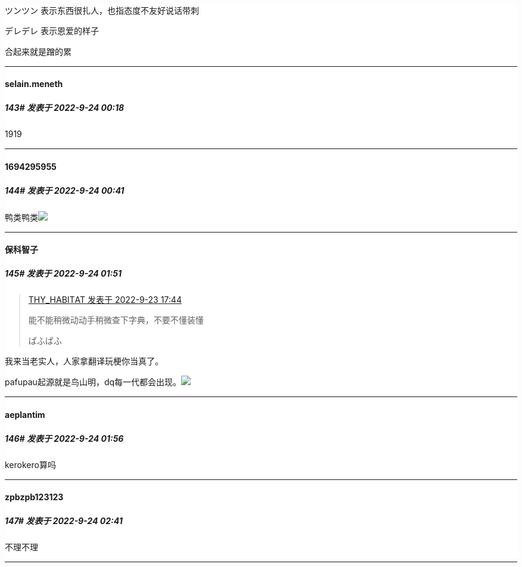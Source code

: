 ツンツン 表示东西很扎人，也指态度不友好说话带刺

デレデレ 表示恩爱的样子

合起来就是蹭的累



*****

####  selain.meneth  
##### 143#       发表于 2022-9-24 00:18

1919



*****

####  1694295955  
##### 144#       发表于 2022-9-24 00:41

鸭类鸭类<img src="https://static.saraba1st.com/image/smiley/carton2017/275.png" referrerpolicy="no-referrer">



*****

####  保科智子  
##### 145#       发表于 2022-9-24 01:51

<blockquote><a href="httphttps://bbs.saraba1st.com/2b/forum.php?mod=redirect&amp;goto=findpost&amp;pid=57614612&amp;ptid=2096203" target="_blank">THY_HABITΑΤ 发表于 2022-9-23 17:44</a>

能不能稍微动动手稍微查下字典，不要不懂装懂

ぱふぱふ</blockquote>
我来当老实人，人家拿翻译玩梗你当真了。

pafupau起源就是鸟山明，dq每一代都会出现。<img src="https://static.saraba1st.com/image/smiley/face2017/067.png" referrerpolicy="no-referrer">

*****

####  aeplantim  
##### 146#       发表于 2022-9-24 01:56

kerokero算吗

*****

####  zpbzpb123123  
##### 147#       发表于 2022-9-24 02:41

不理不理



*****
